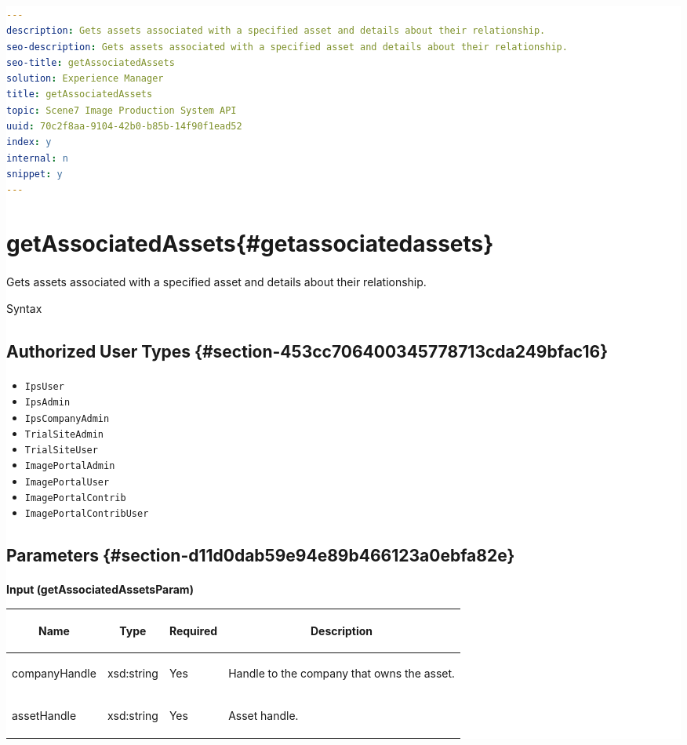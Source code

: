 ```yaml
---
description: Gets assets associated with a specified asset and details about their relationship.
seo-description: Gets assets associated with a specified asset and details about their relationship.
seo-title: getAssociatedAssets
solution: Experience Manager
title: getAssociatedAssets
topic: Scene7 Image Production System API
uuid: 70c2f8aa-9104-42b0-b85b-14f90f1ead52
index: y
internal: n
snippet: y
---
```


# getAssociatedAssets{#getassociatedassets}

Gets assets associated with a specified asset and details about their relationship.

 Syntax 

## Authorized User Types {#section-453cc706400345778713cda249bfac16}

* `IpsUser` 
* `IpsAdmin` 
* `IpsCompanyAdmin` 
* `TrialSiteAdmin` 
* `TrialSiteUser` 
* `ImagePortalAdmin` 
* `ImagePortalUser` 
* `ImagePortalContrib` 
* `ImagePortalContribUser`

## Parameters {#section-d11d0dab59e94e89b466123a0ebfa82e}

**Input (getAssociatedAssetsParam)** 

<table id="table_DBB97A6507EB48479FFFD2184FF8F07C"> 
 <thead> 
  <tr> 
   <th colname="col1" class="entry"> <p>Name </p> </th> 
   <th colname="col2" class="entry"> <p>Type </p> </th> 
   <th colname="col3" class="entry"> <p>Required </p> </th> 
   <th colname="col4" class="entry"> <p>Description </p> </th> 
  </tr> 
 </thead>
 <tbody> 
  <tr> 
   <td colname="col1"> <p><span class="codeph"> <span class="varname"> companyHandle</span> </span> </p> </td> 
   <td colname="col2"> <p><span class="codeph"> xsd:string</span> </p> </td> 
   <td colname="col3"> <p>Yes </p> </td> 
   <td colname="col4"> <p>Handle to the company that owns the asset. </p> </td> 
  </tr> 
  <tr> 
   <td colname="col1"> <p><span class="codeph"> <span class="varname"> assetHandle</span> </span> </p> </td> 
   <td colname="col2"> <p><span class="codeph"> xsd:string</span> </p> </td> 
   <td colname="col3"> <p>Yes </p> </td> 
   <td colname="col4"> <p>Asset handle. </p> </td> 
  </tr> 